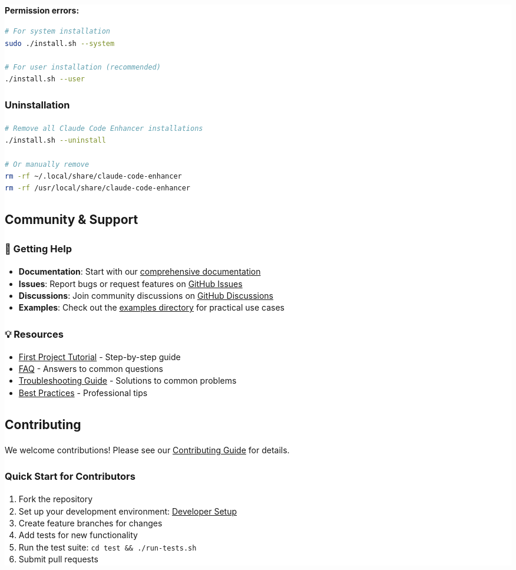 **Permission errors:**
```bash
# For system installation
sudo ./install.sh --system

# For user installation (recommended)
./install.sh --user
```

### Uninstallation

```bash
# Remove all Claude Code Enhancer installations
./install.sh --uninstall

# Or manually remove
rm -rf ~/.local/share/claude-code-enhancer
rm -rf /usr/local/share/claude-code-enhancer
```

## Community & Support

### 🤝 Getting Help

- **Documentation**: Start with our [comprehensive documentation](docs/)
- **Issues**: Report bugs or request features on [GitHub Issues](https://github.com/Space-Platform-Official/claude-code-enhancer/issues)
- **Discussions**: Join community discussions on [GitHub Discussions](https://github.com/Space-Platform-Official/claude-code-enhancer/discussions)
- **Examples**: Check out the [examples directory](docs/examples/) for practical use cases

### 💡 Resources

- [First Project Tutorial](docs/getting-started/first-project.md) - Step-by-step guide
- [FAQ](docs/troubleshooting/faq.md) - Answers to common questions
- [Troubleshooting Guide](docs/troubleshooting/) - Solutions to common problems
- [Best Practices](docs/user-guide/best-practices.md) - Professional tips

## Contributing

We welcome contributions! Please see our [Contributing Guide](docs/development/contributing.md) for details.

### Quick Start for Contributors

1. Fork the repository
2. Set up your development environment: [Developer Setup](docs/development/setup.md)
3. Create feature branches for changes
4. Add tests for new functionality
5. Run the test suite: `cd test && ./run-tests.sh`
6. Submit pull requests
